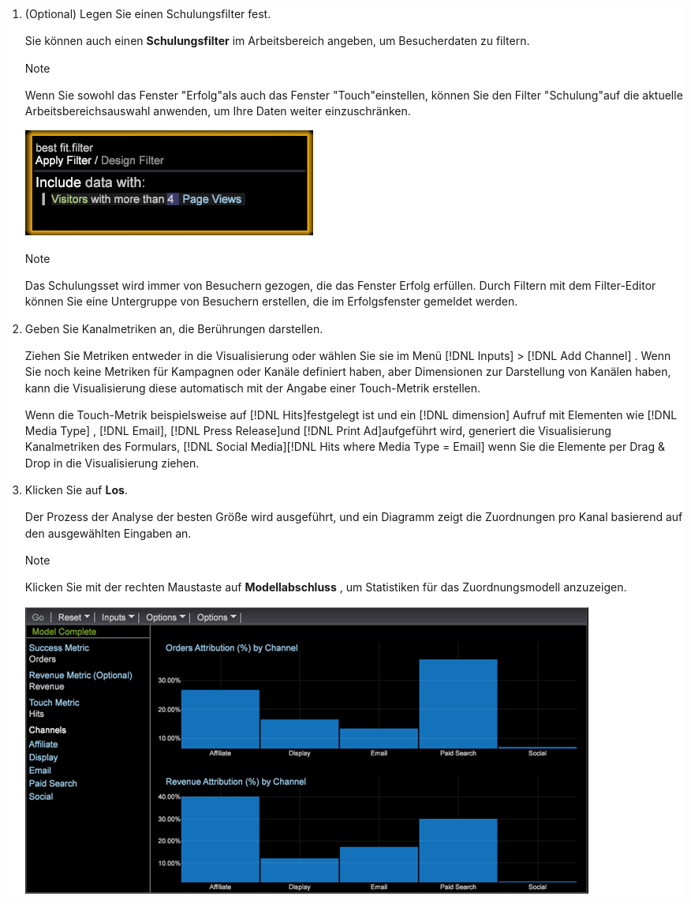 1. (Optional) Legen Sie einen Schulungsfilter fest.

   Sie können auch einen **Schulungsfilter** im Arbeitsbereich angeben, um Besucherdaten zu filtern.

   >[!NOTE]
   >
   >Wenn Sie sowohl das Fenster &quot;Erfolg&quot;als auch das Fenster &quot;Touch&quot;einstellen, können Sie den Filter &quot;Schulung&quot;auf die aktuelle Arbeitsbereichsauswahl anwenden, um Ihre Daten weiter einzuschränken.

   ![](assets/attrib_filter.png)

   >[!NOTE]
   >
   >Das Schulungsset wird immer von Besuchern gezogen, die das Fenster Erfolg erfüllen. Durch Filtern mit dem Filter-Editor können Sie eine Untergruppe von Besuchern erstellen, die im Erfolgsfenster gemeldet werden.

1. Geben Sie Kanalmetriken an, die Berührungen darstellen.

   Ziehen Sie Metriken entweder in die Visualisierung oder wählen Sie sie im Menü [!DNL Inputs] > [!DNL Add Channel] . Wenn Sie noch keine Metriken für Kampagnen oder Kanäle definiert haben, aber Dimensionen zur Darstellung von Kanälen haben, kann die Visualisierung diese automatisch mit der Angabe einer Touch-Metrik erstellen.

   Wenn die Touch-Metrik beispielsweise auf [!DNL Hits]festgelegt ist und ein [!DNL dimension] Aufruf mit Elementen wie [!DNL Media Type] , [!DNL Email], [!DNL Press Release]und [!DNL Print Ad]aufgeführt wird, generiert die Visualisierung Kanalmetriken des Formulars, [!DNL Social Media][!DNL Hits where Media Type = Email] wenn Sie die Elemente per Drag &amp; Drop in die Visualisierung ziehen.

1. Klicken Sie auf **Los**.

   Der Prozess der Analyse der besten Größe wird ausgeführt, und ein Diagramm zeigt die Zuordnungen pro Kanal basierend auf den ausgewählten Eingaben an.

   >[!NOTE]
   >
   >Klicken Sie mit der rechten Maustaste auf **Modellabschluss** , um Statistiken für das Zuordnungsmodell anzuzeigen.

   ![](assets/attrib_visualization.png)
